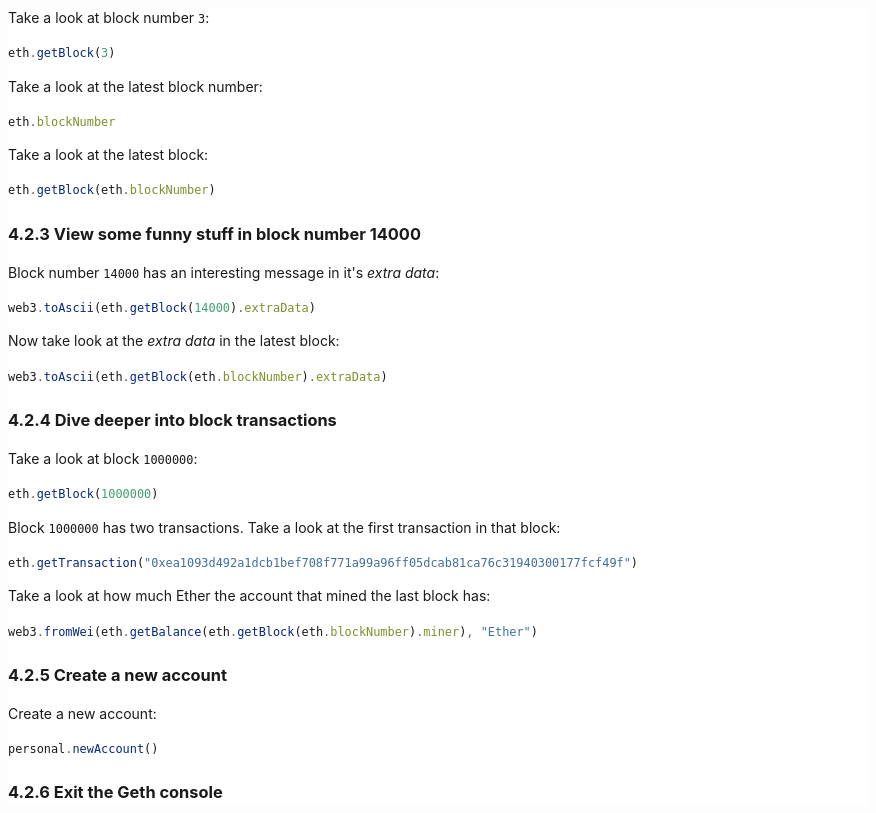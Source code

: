 Take a look at block number `3`:

```js
eth.getBlock(3)
```

Take a look at the latest block number:

```js
eth.blockNumber
```

Take a look at the latest block:

```js
eth.getBlock(eth.blockNumber)
```

### 4.2.3 View some funny stuff in block number 14000

Block number `14000` has an interesting message in it's _extra data_:

```js
web3.toAscii(eth.getBlock(14000).extraData)
```

Now take look at the _extra data_ in the latest block:

```js
web3.toAscii(eth.getBlock(eth.blockNumber).extraData)
```

### 4.2.4 Dive deeper into block transactions

Take a look at block `1000000`:

```js
eth.getBlock(1000000)
```

Block `1000000` has two transactions. Take a look at the first transaction in that block:

```js
eth.getTransaction("0xea1093d492a1dcb1bef708f771a99a96ff05dcab81ca76c31940300177fcf49f")
```

Take a look at how much Ether the account that mined the last block has:

```js
web3.fromWei(eth.getBalance(eth.getBlock(eth.blockNumber).miner), "Ether")
```

### 4.2.5 Create a new account

Create a new account:

```js
personal.newAccount()
```

### 4.2.6 Exit the Geth console

